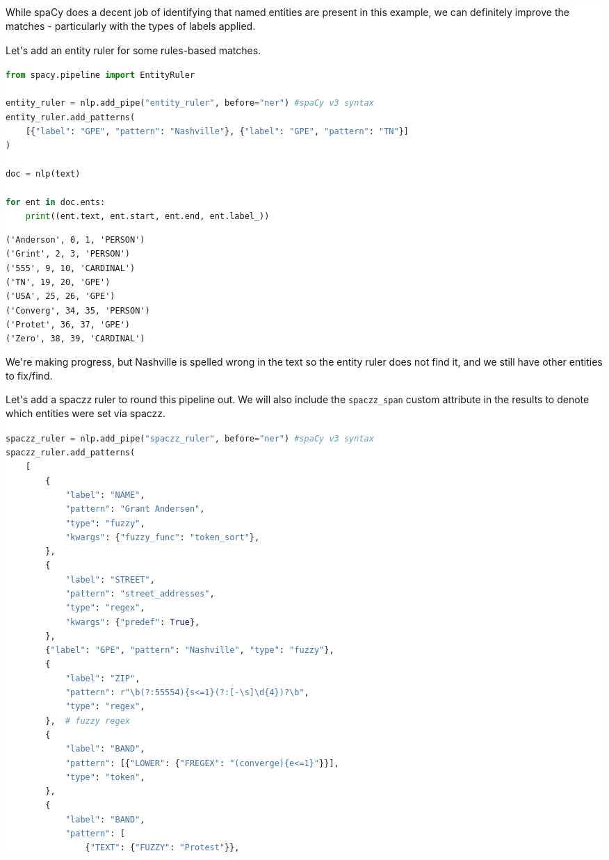 
While spaCy does a decent job of identifying that named entities are present in this example, we can definitely improve the matches - particularly with the types of labels applied.

Let's add an entity ruler for some rules-based matches.


```python
from spacy.pipeline import EntityRuler

entity_ruler = nlp.add_pipe("entity_ruler", before="ner") #spaCy v3 syntax
entity_ruler.add_patterns(
    [{"label": "GPE", "pattern": "Nashville"}, {"label": "GPE", "pattern": "TN"}]
)

doc = nlp(text)

for ent in doc.ents:
    print((ent.text, ent.start, ent.end, ent.label_))
```

    ('Anderson', 0, 1, 'PERSON')
    ('Grint', 2, 3, 'PERSON')
    ('555', 9, 10, 'CARDINAL')
    ('TN', 19, 20, 'GPE')
    ('USA', 25, 26, 'GPE')
    ('Converg', 34, 35, 'PERSON')
    ('Protet', 36, 37, 'GPE')
    ('Zero', 38, 39, 'CARDINAL')


We're making progress, but Nashville is spelled wrong in the text so the entity ruler does not find it, and we still have other entities to fix/find.

Let's add a spaczz ruler to round this pipeline out. We will also include the `spaczz_span` custom attribute in the results to denote which entities were set via spaczz.


```python
spaczz_ruler = nlp.add_pipe("spaczz_ruler", before="ner") #spaCy v3 syntax
spaczz_ruler.add_patterns(
    [
        {
            "label": "NAME",
            "pattern": "Grant Andersen",
            "type": "fuzzy",
            "kwargs": {"fuzzy_func": "token_sort"},
        },
        {
            "label": "STREET",
            "pattern": "street_addresses",
            "type": "regex",
            "kwargs": {"predef": True},
        },
        {"label": "GPE", "pattern": "Nashville", "type": "fuzzy"},
        {
            "label": "ZIP",
            "pattern": r"\b(?:55554){s<=1}(?:[-\s]\d{4})?\b",
            "type": "regex",
        },  # fuzzy regex
        {
            "label": "BAND",
            "pattern": [{"LOWER": {"FREGEX": "(converge){e<=1}"}}],
            "type": "token",
        },
        {
            "label": "BAND",
            "pattern": [
                {"TEXT": {"FUZZY": "Protest"}},
```